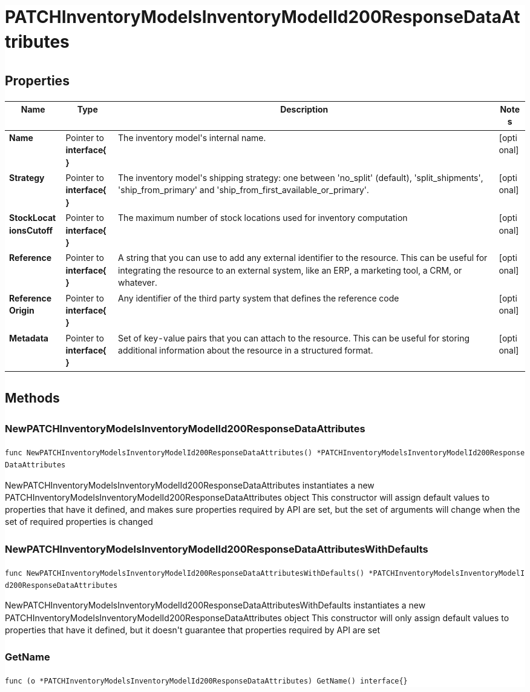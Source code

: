 # PATCHInventoryModelsInventoryModelId200ResponseDataAttributes

## Properties

Name | Type | Description | Notes
------------ | ------------- | ------------- | -------------
**Name** | Pointer to **interface{}** | The inventory model&#39;s internal name. | [optional] 
**Strategy** | Pointer to **interface{}** | The inventory model&#39;s shipping strategy: one between &#39;no_split&#39; (default), &#39;split_shipments&#39;, &#39;ship_from_primary&#39; and &#39;ship_from_first_available_or_primary&#39;. | [optional] 
**StockLocationsCutoff** | Pointer to **interface{}** | The maximum number of stock locations used for inventory computation | [optional] 
**Reference** | Pointer to **interface{}** | A string that you can use to add any external identifier to the resource. This can be useful for integrating the resource to an external system, like an ERP, a marketing tool, a CRM, or whatever. | [optional] 
**ReferenceOrigin** | Pointer to **interface{}** | Any identifier of the third party system that defines the reference code | [optional] 
**Metadata** | Pointer to **interface{}** | Set of key-value pairs that you can attach to the resource. This can be useful for storing additional information about the resource in a structured format. | [optional] 

## Methods

### NewPATCHInventoryModelsInventoryModelId200ResponseDataAttributes

`func NewPATCHInventoryModelsInventoryModelId200ResponseDataAttributes() *PATCHInventoryModelsInventoryModelId200ResponseDataAttributes`

NewPATCHInventoryModelsInventoryModelId200ResponseDataAttributes instantiates a new PATCHInventoryModelsInventoryModelId200ResponseDataAttributes object
This constructor will assign default values to properties that have it defined,
and makes sure properties required by API are set, but the set of arguments
will change when the set of required properties is changed

### NewPATCHInventoryModelsInventoryModelId200ResponseDataAttributesWithDefaults

`func NewPATCHInventoryModelsInventoryModelId200ResponseDataAttributesWithDefaults() *PATCHInventoryModelsInventoryModelId200ResponseDataAttributes`

NewPATCHInventoryModelsInventoryModelId200ResponseDataAttributesWithDefaults instantiates a new PATCHInventoryModelsInventoryModelId200ResponseDataAttributes object
This constructor will only assign default values to properties that have it defined,
but it doesn't guarantee that properties required by API are set

### GetName

`func (o *PATCHInventoryModelsInventoryModelId200ResponseDataAttributes) GetName() interface{}`
